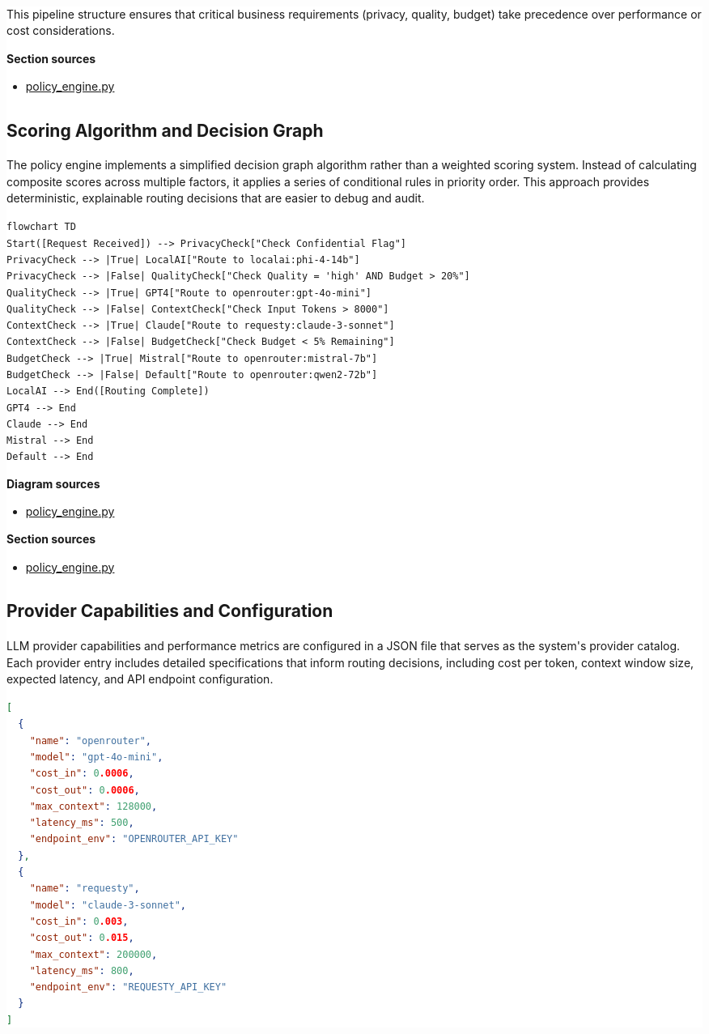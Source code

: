 This pipeline structure ensures that critical business requirements (privacy, quality, budget) take precedence over performance or cost considerations.

**Section sources**
- [policy_engine.py](file://371-os/src/minds371/adaptive_llm_router/policy_engine.py#L1-L33)

## Scoring Algorithm and Decision Graph
The policy engine implements a simplified decision graph algorithm rather than a weighted scoring system. Instead of calculating composite scores across multiple factors, it applies a series of conditional rules in priority order. This approach provides deterministic, explainable routing decisions that are easier to debug and audit.

```mermaid
flowchart TD
Start([Request Received]) --> PrivacyCheck["Check Confidential Flag"]
PrivacyCheck --> |True| LocalAI["Route to localai:phi-4-14b"]
PrivacyCheck --> |False| QualityCheck["Check Quality = 'high' AND Budget > 20%"]
QualityCheck --> |True| GPT4["Route to openrouter:gpt-4o-mini"]
QualityCheck --> |False| ContextCheck["Check Input Tokens > 8000"]
ContextCheck --> |True| Claude["Route to requesty:claude-3-sonnet"]
ContextCheck --> |False| BudgetCheck["Check Budget < 5% Remaining"]
BudgetCheck --> |True| Mistral["Route to openrouter:mistral-7b"]
BudgetCheck --> |False| Default["Route to openrouter:qwen2-72b"]
LocalAI --> End([Routing Complete])
GPT4 --> End
Claude --> End
Mistral --> End
Default --> End
```

**Diagram sources**
- [policy_engine.py](file://371-os/src/minds371/adaptive_llm_router/policy_engine.py#L1-L33)

**Section sources**
- [policy_engine.py](file://371-os/src/minds371/adaptive_llm_router/policy_engine.py#L1-L33)

## Provider Capabilities and Configuration
LLM provider capabilities and performance metrics are configured in a JSON file that serves as the system's provider catalog. Each provider entry includes detailed specifications that inform routing decisions, including cost per token, context window size, expected latency, and API endpoint configuration.

```json
[
  {
    "name": "openrouter",
    "model": "gpt-4o-mini",
    "cost_in": 0.0006,
    "cost_out": 0.0006,
    "max_context": 128000,
    "latency_ms": 500,
    "endpoint_env": "OPENROUTER_API_KEY"
  },
  {
    "name": "requesty",
    "model": "claude-3-sonnet",
    "cost_in": 0.003,
    "cost_out": 0.015,
    "max_context": 200000,
    "latency_ms": 800,
    "endpoint_env": "REQUESTY_API_KEY"
  }
]
```
